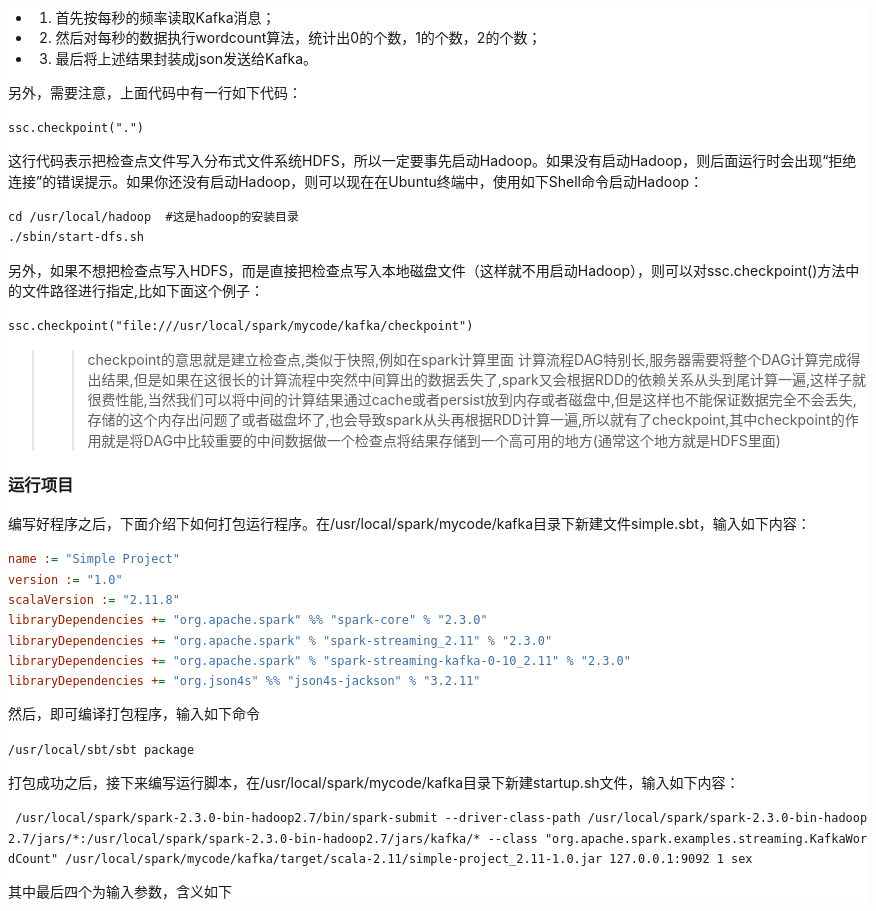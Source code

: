 - 1. 首先按每秒的频率读取Kafka消息；
- 2. 然后对每秒的数据执行wordcount算法，统计出0的个数，1的个数，2的个数；
- 3. 最后将上述结果封装成json发送给Kafka。

另外，需要注意，上面代码中有一行如下代码：

``` shell
ssc.checkpoint(".") 
```

这行代码表示把检查点文件写入分布式文件系统HDFS，所以一定要事先启动Hadoop。如果没有启动Hadoop，则后面运行时会出现“拒绝连接”的错误提示。如果你还没有启动Hadoop，则可以现在在Ubuntu终端中，使用如下Shell命令启动Hadoop：

``` shell
cd /usr/local/hadoop  #这是hadoop的安装目录
./sbin/start-dfs.sh
```

另外，如果不想把检查点写入HDFS，而是直接把检查点写入本地磁盘文件（这样就不用启动Hadoop），则可以对ssc.checkpoint()方法中的文件路径进行指定,比如下面这个例子：

``` shell
ssc.checkpoint("file:///usr/local/spark/mycode/kafka/checkpoint")
```

> > checkpoint的意思就是建立检查点,类似于快照,例如在spark计算里面 计算流程DAG特别长,服务器需要将整个DAG计算完成得出结果,但是如果在这很长的计算流程中突然中间算出的数据丢失了,spark又会根据RDD的依赖关系从头到尾计算一遍,这样子就很费性能,当然我们可以将中间的计算结果通过cache或者persist放到内存或者磁盘中,但是这样也不能保证数据完全不会丢失,存储的这个内存出问题了或者磁盘坏了,也会导致spark从头再根据RDD计算一遍,所以就有了checkpoint,其中checkpoint的作用就是将DAG中比较重要的中间数据做一个检查点将结果存储到一个高可用的地方(通常这个地方就是HDFS里面)

### 运行项目

编写好程序之后，下面介绍下如何打包运行程序。在/usr/local/spark/mycode/kafka目录下新建文件simple.sbt，输入如下内容：

```ini
name := "Simple Project"
version := "1.0"
scalaVersion := "2.11.8"
libraryDependencies += "org.apache.spark" %% "spark-core" % "2.3.0"
libraryDependencies += "org.apache.spark" % "spark-streaming_2.11" % "2.3.0"
libraryDependencies += "org.apache.spark" % "spark-streaming-kafka-0-10_2.11" % "2.3.0"
libraryDependencies += "org.json4s" %% "json4s-jackson" % "3.2.11"
```

然后，即可编译打包程序，输入如下命令

``` shell
/usr/local/sbt/sbt package
```

打包成功之后，接下来编写运行脚本，在/usr/local/spark/mycode/kafka目录下新建startup.sh文件，输入如下内容：

``` shell
 /usr/local/spark/spark-2.3.0-bin-hadoop2.7/bin/spark-submit --driver-class-path /usr/local/spark/spark-2.3.0-bin-hadoop2.7/jars/*:/usr/local/spark/spark-2.3.0-bin-hadoop2.7/jars/kafka/* --class "org.apache.spark.examples.streaming.KafkaWordCount" /usr/local/spark/mycode/kafka/target/scala-2.11/simple-project_2.11-1.0.jar 127.0.0.1:9092 1 sex 
```

其中最后四个为输入参数，含义如下
